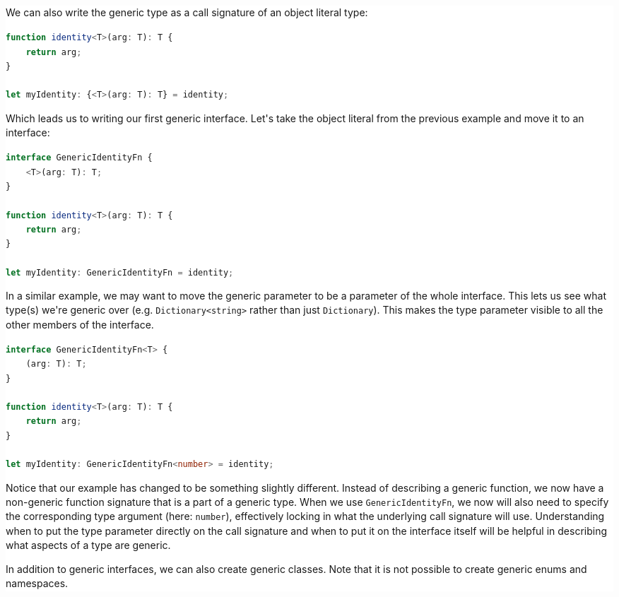 We can also write the generic type as a <span class='definition'>call signature of an object literal type</span>:

```ts
function identity<T>(arg: T): T {
    return arg;
}

let myIdentity: {<T>(arg: T): T} = identity;
```

Which leads us to writing our first <span class='definition'>generic interface</span>.
Let's take the object literal from the previous example and move it to an interface:

```ts
interface GenericIdentityFn {
    <T>(arg: T): T;
}

function identity<T>(arg: T): T {
    return arg;
}

let myIdentity: GenericIdentityFn = identity;
```

In a similar example, we may want to <span class='definition'>move the generic parameter to be a parameter of the whole interface</span>.
This lets us see what type(s) we're generic over (e.g. `Dictionary<string>` rather than just `Dictionary`).
This makes <span class='important'>the type parameter visible to all the other members of the interface</span>.

```ts
interface GenericIdentityFn<T> {
    (arg: T): T;
}

function identity<T>(arg: T): T {
    return arg;
}

let myIdentity: GenericIdentityFn<number> = identity;
```

Notice that our example has changed to be something slightly different.
<span class='important'>Instead of describing a generic function, we now have a non-generic function signature that is a part of a generic type</span>.
When we use `GenericIdentityFn`, we now will also <span class='important'>need to specify the corresponding type argument</span> (here: `number`), effectively locking in what the underlying call signature will use.
Understanding when to put the type parameter directly on the call signature and when to put it on the interface itself will be helpful in describing what aspects of a type are generic.

In addition to generic interfaces, we can also create generic classes.
Note that it is <span class='definition'>not possible to create generic enums and namespaces</span>.
